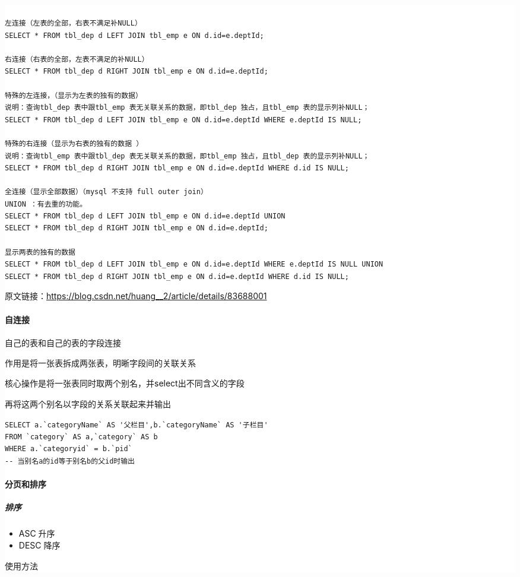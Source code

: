 ```mysql

左连接（左表的全部，右表不满足补NULL）
SELECT * FROM tbl_dep d LEFT JOIN tbl_emp e ON d.id=e.deptId;

右连接（右表的全部，左表不满足的补NULL）
SELECT * FROM tbl_dep d RIGHT JOIN tbl_emp e ON d.id=e.deptId;

特殊的左连接，（显示为左表的独有的数据）
说明：查询tbl_dep 表中跟tbl_emp 表无关联关系的数据，即tbl_dep 独占，且tbl_emp 表的显示列补NULL；
SELECT * FROM tbl_dep d LEFT JOIN tbl_emp e ON d.id=e.deptId WHERE e.deptId IS NULL;

特殊的右连接（显示为右表的独有的数据 ）
说明：查询tbl_emp 表中跟tbl_dep 表无关联关系的数据，即tbl_emp 独占，且tbl_dep 表的显示列补NULL；
SELECT * FROM tbl_dep d RIGHT JOIN tbl_emp e ON d.id=e.deptId WHERE d.id IS NULL;

全连接（显示全部数据）（mysql 不支持 full outer join）
UNION ：有去重的功能。
SELECT * FROM tbl_dep d LEFT JOIN tbl_emp e ON d.id=e.deptId UNION
SELECT * FROM tbl_dep d RIGHT JOIN tbl_emp e ON d.id=e.deptId;

显示两表的独有的数据
SELECT * FROM tbl_dep d LEFT JOIN tbl_emp e ON d.id=e.deptId WHERE e.deptId IS NULL UNION
SELECT * FROM tbl_dep d RIGHT JOIN tbl_emp e ON d.id=e.deptId WHERE d.id IS NULL;
```

原文链接：https://blog.csdn.net/huang__2/article/details/83688001



#### 自连接

自己的表和自己的表的字段连接

作用是将一张表拆成两张表，明晰字段间的关联关系

核心操作是将一张表同时取两个别名，并select出不同含义的字段

再将这两个别名以字段的关系关联起来并输出

```mysql
SELECT a.`categoryName` AS '父栏目',b.`categoryName` AS '子栏目'
FROM `category` AS a,`category` AS b
WHERE a.`categoryid` = b.`pid`
-- 当别名a的id等于别名b的父id时输出
```



#### 分页和排序

##### 排序

- ASC 升序
- DESC 降序

使用方法

